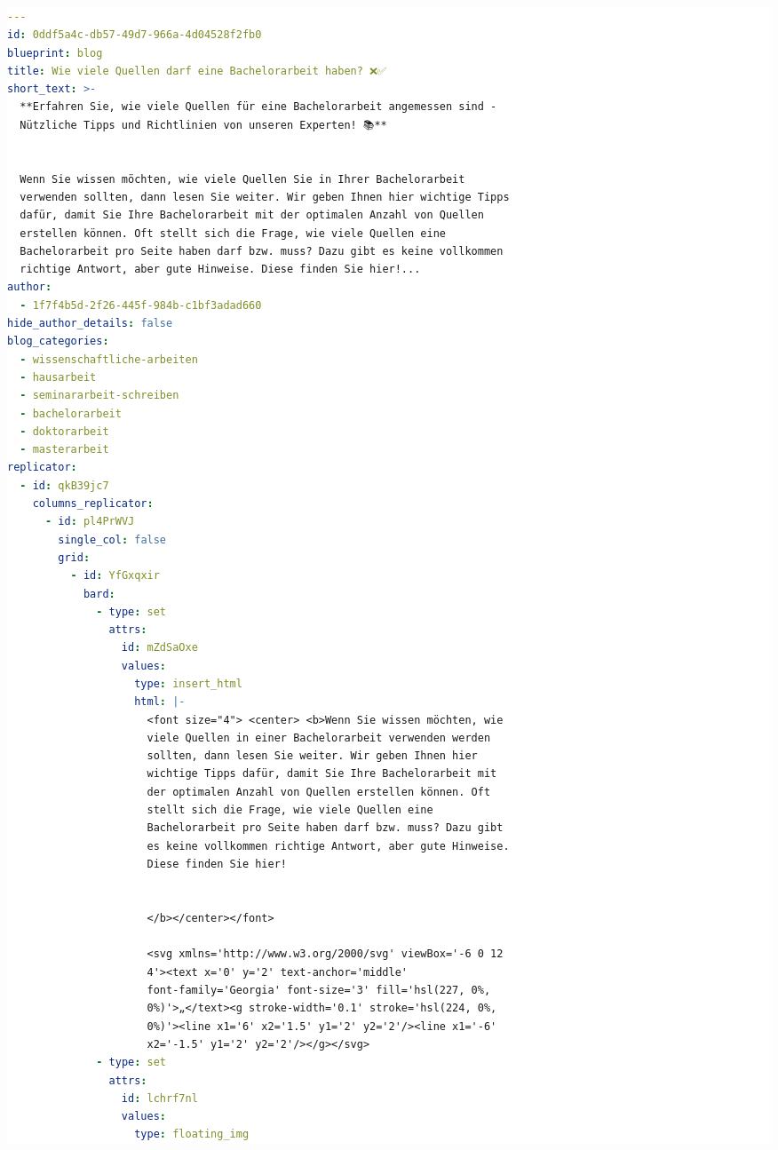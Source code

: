 ```yaml
---
id: 0ddf5a4c-db57-49d7-966a-4d04528f2fb0
blueprint: blog
title: Wie viele Quellen darf eine Bachelorarbeit haben? ❌✅
short_text: >-
  **Erfahren Sie, wie viele Quellen für eine Bachelorarbeit angemessen sind -
  Nützliche Tipps und Richtlinien von unseren Experten! 📚**


  Wenn Sie wissen möchten, wie viele Quellen Sie in Ihrer Bachelorarbeit
  verwenden sollten, dann lesen Sie weiter. Wir geben Ihnen hier wichtige Tipps
  dafür, damit Sie Ihre Bachelorarbeit mit der optimalen Anzahl von Quellen
  erstellen können. Oft stellt sich die Frage, wie viele Quellen eine
  Bachelorarbeit pro Seite haben darf bzw. muss? Dazu gibt es keine vollkommen
  richtige Antwort, aber gute Hinweise. Diese finden Sie hier!...
author:
  - 1f7f4b5d-2f26-445f-984b-c1bf3adad660
hide_author_details: false
blog_categories:
  - wissenschaftliche-arbeiten
  - hausarbeit
  - seminararbeit-schreiben
  - bachelorarbeit
  - doktorarbeit
  - masterarbeit
replicator:
  - id: qkB39jc7
    columns_replicator:
      - id: pl4PrWVJ
        single_col: false
        grid:
          - id: YfGxqxir
            bard:
              - type: set
                attrs:
                  id: mZdSaOxe
                  values:
                    type: insert_html
                    html: |-
                      <font size="4"> <center> <b>Wenn Sie wissen möchten, wie
                      viele Quellen in einer Bachelorarbeit verwenden werden
                      sollten, dann lesen Sie weiter. Wir geben Ihnen hier
                      wichtige Tipps dafür, damit Sie Ihre Bachelorarbeit mit
                      der optimalen Anzahl von Quellen erstellen können. Oft
                      stellt sich die Frage, wie viele Quellen eine
                      Bachelorarbeit pro Seite haben darf bzw. muss? Dazu gibt
                      es keine vollkommen richtige Antwort, aber gute Hinweise.
                      Diese finden Sie hier!


                      </b></center></font>

                      <svg xmlns='http://www.w3.org/2000/svg' viewBox='-6 0 12
                      4'><text x='0' y='2' text-anchor='middle'
                      font-family='Georgia' font-size='3' fill='hsl(227, 0%,
                      0%)'>„</text><g stroke-width='0.1' stroke='hsl(224, 0%,
                      0%)'><line x1='6' x2='1.5' y1='2' y2='2'/><line x1='-6'
                      x2='-1.5' y1='2' y2='2'/></g></svg>
              - type: set
                attrs:
                  id: lchrf7nl
                  values:
                    type: floating_img
```